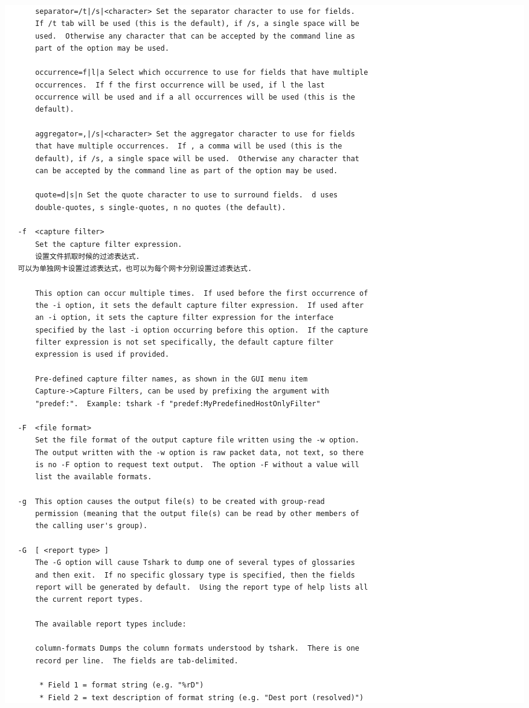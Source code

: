           separator=/t|/s|<character> Set the separator character to use for fields.
           If /t tab will be used (this is the default), if /s, a single space will be
           used.  Otherwise any character that can be accepted by the command line as
           part of the option may be used.

           occurrence=f|l|a Select which occurrence to use for fields that have multiple
           occurrences.  If f the first occurrence will be used, if l the last
           occurrence will be used and if a all occurrences will be used (this is the
           default).

           aggregator=,|/s|<character> Set the aggregator character to use for fields
           that have multiple occurrences.  If , a comma will be used (this is the
           default), if /s, a single space will be used.  Otherwise any character that
           can be accepted by the command line as part of the option may be used.

           quote=d|s|n Set the quote character to use to surround fields.  d uses
           double-quotes, s single-quotes, n no quotes (the default).

       -f  <capture filter>
           Set the capture filter expression.
           设置文件抓取时候的过滤表达式.
	   可以为单独网卡设置过滤表达式，也可以为每个网卡分别设置过滤表达式.

           This option can occur multiple times.  If used before the first occurrence of
           the -i option, it sets the default capture filter expression.  If used after
           an -i option, it sets the capture filter expression for the interface
           specified by the last -i option occurring before this option.  If the capture
           filter expression is not set specifically, the default capture filter
           expression is used if provided.

           Pre-defined capture filter names, as shown in the GUI menu item
           Capture->Capture Filters, can be used by prefixing the argument with
           "predef:".  Example: tshark -f "predef:MyPredefinedHostOnlyFilter"

       -F  <file format>
           Set the file format of the output capture file written using the -w option.
           The output written with the -w option is raw packet data, not text, so there
           is no -F option to request text output.  The option -F without a value will
           list the available formats.

       -g  This option causes the output file(s) to be created with group-read
           permission (meaning that the output file(s) can be read by other members of
           the calling user's group).

       -G  [ <report type> ]
           The -G option will cause Tshark to dump one of several types of glossaries
           and then exit.  If no specific glossary type is specified, then the fields
           report will be generated by default.  Using the report type of help lists all
           the current report types.

           The available report types include:

           column-formats Dumps the column formats understood by tshark.  There is one
           record per line.  The fields are tab-delimited.

            * Field 1 = format string (e.g. "%rD")
            * Field 2 = text description of format string (e.g. "Dest port (resolved)")

